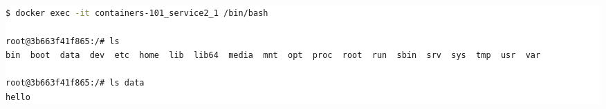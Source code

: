```bash
$ docker exec -it containers-101_service2_1 /bin/bash

root@3b663f41f865:/# ls
bin  boot  data  dev  etc  home  lib  lib64  media  mnt  opt  proc  root  run  sbin  srv  sys  tmp  usr  var

root@3b663f41f865:/# ls data
hello
```

